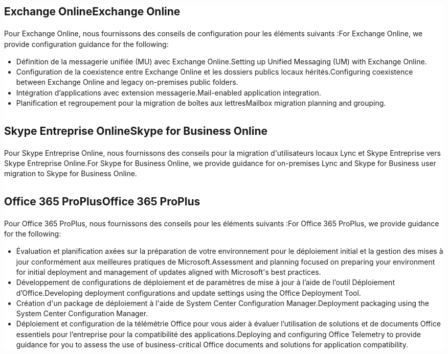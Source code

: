 ## <a name="exchange-online"></a><span data-ttu-id="1c8e9-110">Exchange Online</span><span class="sxs-lookup"><span data-stu-id="1c8e9-110">Exchange Online</span></span>

<span data-ttu-id="1c8e9-111">Pour Exchange Online, nous fournissons des conseils de configuration pour les éléments suivants :</span><span class="sxs-lookup"><span data-stu-id="1c8e9-111">For Exchange Online, we provide configuration guidance for the following:</span></span>
- <span data-ttu-id="1c8e9-112">Définition de la messagerie unifiée (MU) avec Exchange Online.</span><span class="sxs-lookup"><span data-stu-id="1c8e9-112">Setting up Unified Messaging (UM) with Exchange Online.</span></span>
- <span data-ttu-id="1c8e9-113">Configuration de la coexistence entre Exchange Online et les dossiers publics locaux hérités.</span><span class="sxs-lookup"><span data-stu-id="1c8e9-113">Configuring coexistence between Exchange Online and legacy on-premises public folders.</span></span>
- <span data-ttu-id="1c8e9-114">Intégration d’applications avec extension messagerie.</span><span class="sxs-lookup"><span data-stu-id="1c8e9-114">Mail-enabled application integration.</span></span> 
- <span data-ttu-id="1c8e9-115">Planification et regroupement pour la migration de boîtes aux lettres</span><span class="sxs-lookup"><span data-stu-id="1c8e9-115">Mailbox migration planning and grouping.</span></span>
    
## <a name="skype-for-business-online"></a><span data-ttu-id="1c8e9-116">Skype Entreprise Online</span><span class="sxs-lookup"><span data-stu-id="1c8e9-116">Skype for Business Online</span></span>

<span data-ttu-id="1c8e9-117">Pour Skype Entreprise Online, nous fournissons des conseils pour la migration d'utilisateurs locaux Lync et Skype Entreprise vers Skype Entreprise Online.</span><span class="sxs-lookup"><span data-stu-id="1c8e9-117">For Skype for Business Online, we provide guidance for on-premises Lync and Skype for Business user migration to Skype for Business Online.</span></span>
  
## <a name="office-365-proplus"></a><span data-ttu-id="1c8e9-118">Office 365 ProPlus</span><span class="sxs-lookup"><span data-stu-id="1c8e9-118">Office 365 ProPlus</span></span>

<span data-ttu-id="1c8e9-119">Pour Office 365 ProPlus, nous fournissons des conseils pour les éléments suivants :</span><span class="sxs-lookup"><span data-stu-id="1c8e9-119">For Office 365 ProPlus, we provide guidance for the following:</span></span> 
- <span data-ttu-id="1c8e9-120">Évaluation et planification axées sur la préparation de votre environnement pour le déploiement initial et la gestion des mises à jour conformément aux meilleures pratiques de Microsoft.</span><span class="sxs-lookup"><span data-stu-id="1c8e9-120">Assessment and planning focused on preparing your environment for initial deployment and management of updates aligned with Microsoft's best practices.</span></span> 
- <span data-ttu-id="1c8e9-121">Développement de configurations de déploiement et de paramètres de mise à jour à l’aide de l’outil Déploiement d’Office.</span><span class="sxs-lookup"><span data-stu-id="1c8e9-121">Developing deployment configurations and update settings using the Office Deployment Tool.</span></span> 
- <span data-ttu-id="1c8e9-122">Création d'un package de déploiement à l'aide de System Center Configuration Manager.</span><span class="sxs-lookup"><span data-stu-id="1c8e9-122">Deployment packaging using the System Center Configuration Manager.</span></span>  
- <span data-ttu-id="1c8e9-123">Déploiement et configuration de la télémétrie Office pour vous aider à évaluer l’utilisation de solutions et de documents Office essentiels pour l’entreprise pour la compatibilité des applications.</span><span class="sxs-lookup"><span data-stu-id="1c8e9-123">Deploying and configuring Office Telemetry to provide guidance for you to assess the use of business-critical Office documents and solutions for application compatibility.</span></span>
    